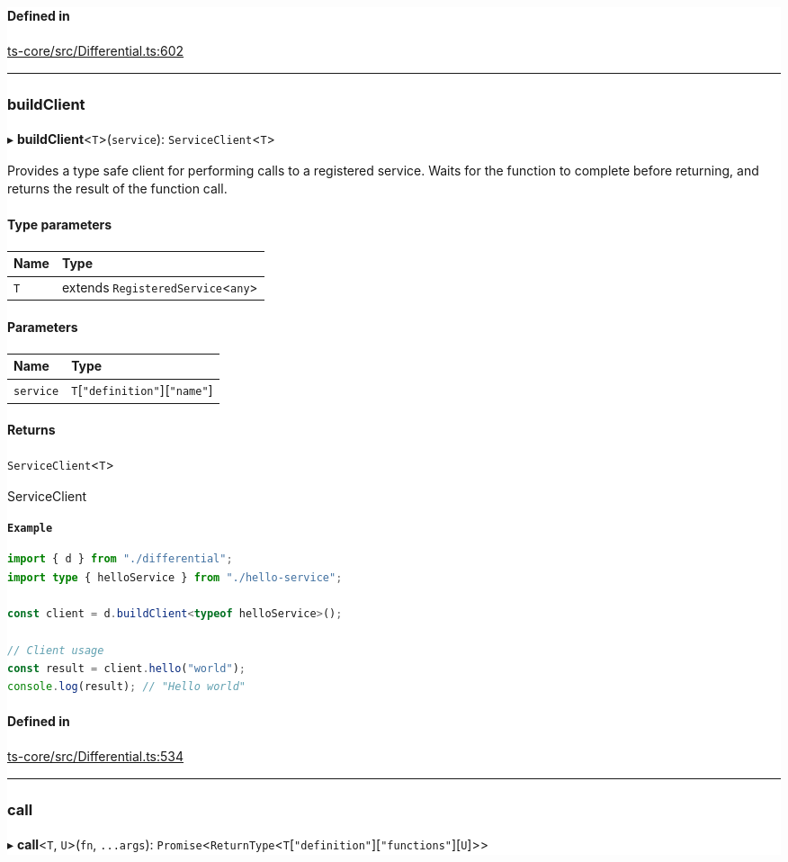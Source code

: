 #### Defined in

[ts-core/src/Differential.ts:602](https://github.com/differentialHQ/differential/blob/c622890/ts-core/src/Differential.ts#L602)

___

### buildClient

▸ **buildClient**\<`T`\>(`service`): `ServiceClient`\<`T`\>

Provides a type safe client for performing calls to a registered service.
Waits for the function to complete before returning, and returns the result of the function call.

#### Type parameters

| Name | Type |
| :------ | :------ |
| `T` | extends `RegisteredService`\<`any`\> |

#### Parameters

| Name | Type |
| :------ | :------ |
| `service` | `T`[``"definition"``][``"name"``] |

#### Returns

`ServiceClient`\<`T`\>

ServiceClient<T>

**`Example`**

```ts
import { d } from "./differential";
import type { helloService } from "./hello-service";

const client = d.buildClient<typeof helloService>();

// Client usage
const result = client.hello("world");
console.log(result); // "Hello world"
```

#### Defined in

[ts-core/src/Differential.ts:534](https://github.com/differentialHQ/differential/blob/c622890/ts-core/src/Differential.ts#L534)

___

### call

▸ **call**\<`T`, `U`\>(`fn`, `...args`): `Promise`\<`ReturnType`\<`T`[``"definition"``][``"functions"``][`U`]\>\>
